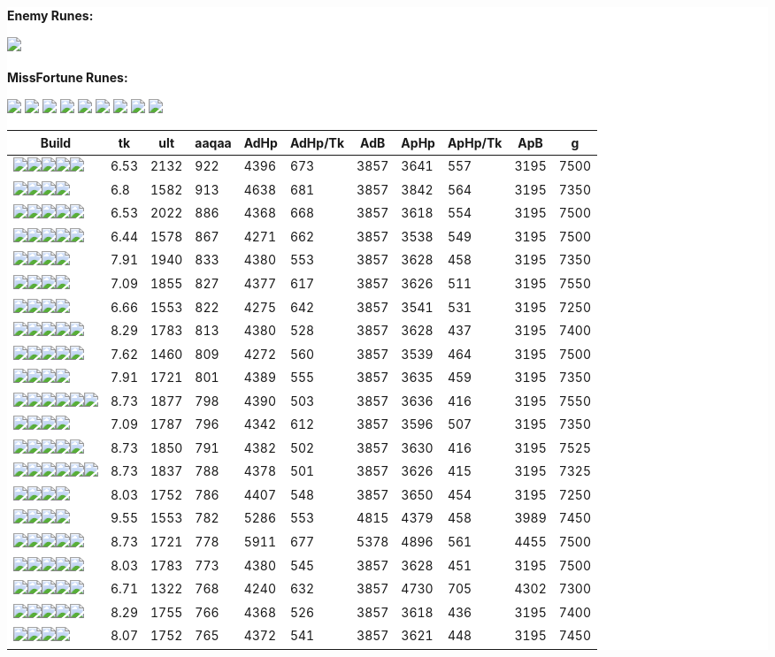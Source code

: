 
**Enemy Runes:**





![](/StatMods/StatModsHealthScalingIcon.png)



**MissFortune Runes:**


![](/Styles/Precision/PressTheAttack/PressTheAttack.png)
![](/Styles/Precision/PresenceOfMind/PresenceOfMind.png)
![](/Styles/Precision/LegendAlacrity/LegendAlacrity.png)
![](/Styles/Precision/CutDown/CutDown.png)
![](/Styles/Sorcery/AbsoluteFocus/AbsoluteFocus.png)
![](/Styles/Sorcery/GatheringStorm/GatheringStorm.png)
![](/StatMods/StatModsAdaptiveForceIcon.png)
![](/StatMods/StatModsAdaptiveForceIcon.png)
![](/StatMods/StatModsHealthScalingIcon.png)





 Build |tk|ult|aaqaa|AdHp|AdHp/Tk|AdB|ApHp|ApHp/Tk|ApB|g
-|-|-|-|-|-|-|-|-|-|-
![](/item/3036.png)![](/item/3072.png)![](/item/1001.png)![](/item/1055.png)![](/item/1036.png)|6.53|2132|922|4396|673|3857|3641|557|3195|7500
![](/item/3153.png)![](/item/3072.png)![](/item/1001.png)![](/item/1055.png)|6.8|1582|913|4638|681|3857|3842|564|3195|7350
![](/item/3033.png)![](/item/3072.png)![](/item/1001.png)![](/item/1055.png)![](/item/1036.png)|6.53|2022|886|4368|668|3857|3618|554|3195|7500
![](/item/3124.png)![](/item/3072.png)![](/item/1001.png)![](/item/1055.png)![](/item/1036.png)|6.44|1578|867|4271|662|3857|3538|549|3195|7500
![](/item/6694.png)![](/item/3072.png)![](/item/1001.png)![](/item/1055.png)|7.91|1940|833|4380|553|3857|3628|458|3195|7350
![](/item/3031.png)![](/item/3072.png)![](/item/1001.png)![](/item/1055.png)|7.09|1855|827|4377|617|3857|3626|511|3195|7550
![](/item/6672.png)![](/item/3072.png)![](/item/1001.png)![](/item/1055.png)|6.66|1553|822|4275|642|3857|3541|531|3195|7250
![](/item/6699.png)![](/item/3072.png)![](/item/1001.png)![](/item/1055.png)![](/item/1036.png)|8.29|1783|813|4380|528|3857|3628|437|3195|7400
![](/item/3115.png)![](/item/3072.png)![](/item/1001.png)![](/item/1055.png)![](/item/1036.png)|7.62|1460|809|4272|560|3857|3539|464|3195|7500
![](/item/3032.png)![](/item/3072.png)![](/item/1001.png)![](/item/1055.png)|7.91|1721|801|4389|555|3857|3635|459|3195|7350
![](/item/3142.png)![](/item/3072.png)![](/item/1001.png)![](/item/1055.png)![](/item/1036.png)![](/item/1036.png)|8.73|1877|798|4390|503|3857|3636|416|3195|7550
![](/item/6676.png)![](/item/3072.png)![](/item/1001.png)![](/item/1055.png)|7.09|1787|796|4342|612|3857|3596|507|3195|7350
![](/item/6695.png)![](/item/3072.png)![](/item/1001.png)![](/item/1055.png)![](/item/1037.png)|8.73|1850|791|4382|502|3857|3630|416|3195|7525
![](/item/3134.png)![](/item/3072.png)![](/item/1001.png)![](/item/1055.png)![](/item/1038.png)![](/item/1037.png)|8.73|1837|788|4378|501|3857|3626|415|3195|7325
![](/item/3072.png)![](/item/3508.png)![](/item/1001.png)![](/item/1055.png)|8.03|1752|786|4407|548|3857|3650|454|3195|7250
![](/item/3748.png)![](/item/3072.png)![](/item/1001.png)![](/item/1055.png)|9.55|1553|782|5286|553|4815|4379|458|3989|7450
![](/item/3072.png)![](/item/6673.png)![](/item/1001.png)![](/item/1055.png)![](/item/1036.png)|8.73|1721|778|5911|677|5378|4896|561|4455|7500
![](/item/3072.png)![](/item/6696.png)![](/item/1001.png)![](/item/1055.png)![](/item/1036.png)|8.03|1783|773|4380|545|3857|3628|451|3195|7500
![](/item/3072.png)![](/item/3091.png)![](/item/1001.png)![](/item/1055.png)![](/item/1036.png)|6.71|1322|768|4240|632|3857|4730|705|4302|7300
![](/item/3072.png)![](/item/3004.png)![](/item/1001.png)![](/item/1055.png)![](/item/1036.png)|8.29|1755|766|4368|526|3857|3618|436|3195|7400
![](/item/3072.png)![](/item/6698.png)![](/item/1001.png)![](/item/1055.png)|8.07|1752|765|4372|541|3857|3621|448|3195|7450